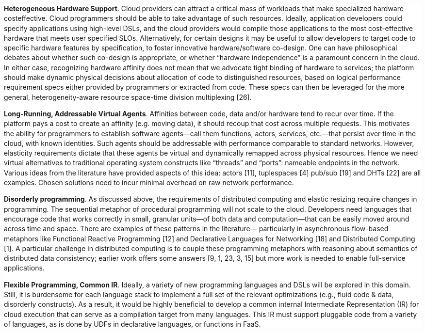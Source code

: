 **Heterogeneous Hardware Support**. Cloud providers can attract
a critical mass of workloads that make specialized hardware costeffective. Cloud programmers should be able to take advantage of
such resources. Ideally, application developers could specify applications using high-level DSLs, and the cloud providers would compile
those applications to the most cost-effective hardware that meets
user specified SLOs. Alternatively, for certain designs it may be useful to allow developers to target code to specific hardware features
by specification, to foster innovative hardware/software co-design.
One can have philosophical debates about whether such co-design
is appropriate, or whether “hardware independence” is a paramount
concern in the cloud. In either case, recognizing hardware affinity
does not mean that we advocate tight binding of hardware to services; the platform should make dynamic physical decisions about
allocation of code to distinguished resources, based on logical performance requirement specs either provided by programmers or
extracted from code. These specs can then be leveraged for the
more general, heterogeneity-aware resource space-time division
multiplexing [26].

**Long-Running, Addressable Virtual Agents**. Affinities between code, data and/or hardware tend to recur over time. If the
platform pays a cost to create an affinity (e.g. moving data), it
should recoup that cost across multiple requests. This motivates
the ability for programmers to establish software agents—call them
functions, actors, services, etc.—that persist over time in the cloud,
with known identities. Such agents should be addressable with
performance comparable to standard networks. However, elasticity
requirements dictate that these agents be virtual and dynamically
remapped across physical resources. Hence we need virtual alternatives to traditional operating system constructs like “threads”
and “ports”: nameable endpoints in the network. Various ideas
from the literature have provided aspects of this idea: actors [11],
tuplespaces [4] pub/sub [19] and DHTs [22] are all examples. Chosen solutions need to incur minimal overhead on raw network
performance.

**Disorderly programming**. As discussed above, the requirements
of distributed computing and elastic resizing require changes in programming. The sequential metaphor of procedural programming
will not scale to the cloud. Developers need languages that encourage code that works correctly in small, granular units—of both data
and computation—that can be easily moved around across time
and space. There are examples of these patterns in the literature—
particularly in asynchronous flow-based metaphors like Functional
Reactive Programming [12] and Declarative Languages for Networking [18] and Distributed Computing [1]. A particular challenge in distributed computing is to couple these programming
metaphors with reasoning about semantics of distributed data consistency; earlier work offers some answers [9, 1, 23, 3, 15] but more
work is needed to enable full-service applications.

**Flexible Programming, Common IR**. Ideally, a variety of new
programming languages and DSLs will be explored in this domain.
Still, it is burdensome for each language stack to implement a full
set of the relevant optimizations (e.g., fluid code & data, disorderly
constructs). As a result, it would be highly beneficial to develop a
common internal Intermediate Representation (IR) for cloud execution that can serve as a compilation target from many languages.
This IR must support pluggable code from a variety of languages,
as is done by UDFs in declarative languages, or functions in FaaS.
